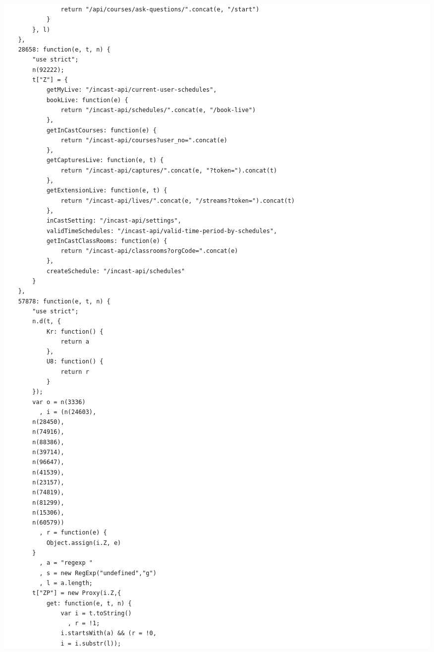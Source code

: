                     return "/api/courses/ask-questions/".concat(e, "/start")
                }
            }, l)
        },
        28658: function(e, t, n) {
            "use strict";
            n(92222);
            t["Z"] = {
                getMyLive: "/incast-api/current-user-schedules",
                bookLive: function(e) {
                    return "/incast-api/schedules/".concat(e, "/book-live")
                },
                getInCastCourses: function(e) {
                    return "/incast-api/courses?user_no=".concat(e)
                },
                getCapturesLive: function(e, t) {
                    return "/incast-api/captures/".concat(e, "?token=").concat(t)
                },
                getExtensionLive: function(e, t) {
                    return "/incast-api/lives/".concat(e, "/streams?token=").concat(t)
                },
                inCastSetting: "/incast-api/settings",
                validTimeSchedules: "/incast-api/valid-time-period-by-schedules",
                getInCastClassRooms: function(e) {
                    return "/incast-api/classrooms?orgCode=".concat(e)
                },
                createSchedule: "/incast-api/schedules"
            }
        },
        57878: function(e, t, n) {
            "use strict";
            n.d(t, {
                Kr: function() {
                    return a
                },
                U8: function() {
                    return r
                }
            });
            var o = n(3336)
              , i = (n(24603),
            n(28450),
            n(74916),
            n(88386),
            n(39714),
            n(96647),
            n(41539),
            n(23157),
            n(74819),
            n(81299),
            n(15306),
            n(60579))
              , r = function(e) {
                Object.assign(i.Z, e)
            }
              , a = "regexp "
              , s = new RegExp("undefined","g")
              , l = a.length;
            t["ZP"] = new Proxy(i.Z,{
                get: function(e, t, n) {
                    var i = t.toString()
                      , r = !1;
                    i.startsWith(a) && (r = !0,
                    i = i.substr(l));